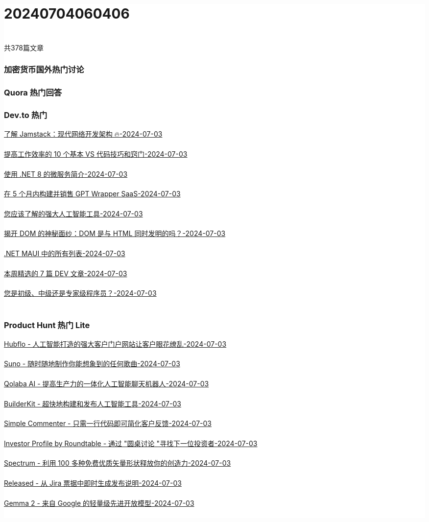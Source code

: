 <h1>20240704060406</h1><br/>共378篇文章


###  加密货币国外热门讨论







###  Quora 热门回答







###  Dev.to 热门

<a target=_blank rel=nofollow href="https://dev.to/alisamirali/understanding-jamstack-a-modern-web-development-architecture-4i9c" >了解 Jamstack：现代网络开发架构 🔥-2024-07-03</a><br/><br/><a target=_blank rel=nofollow href="https://dev.to/safdarali/10-essential-vs-code-tips-tricks-for-greater-productivity-1cao" >提高工作效率的 10 个基本 VS 代码技巧和窍门-2024-07-03</a><br/><br/><a target=_blank rel=nofollow href="https://dev.to/moh_moh701/introduction-to-microservices-with-net-8-36p9" >使用 .NET 8 的微服务简介-2024-07-03</a><br/><br/><a target=_blank rel=nofollow href="https://dev.to/wasp/building-and-selling-a-gpt-wrapper-saas-in-5-months-1i6h" >在 5 个月内构建并销售 GPT Wrapper SaaS-2024-07-03</a><br/><br/><a target=_blank rel=nofollow href="https://dev.to/dev_kiran/powerful-ai-tools-you-should-know-1gf1" >您应该了解的强大人工智能工具-2024-07-03</a><br/><br/><a target=_blank rel=nofollow href="https://dev.to/babichweb/mythbusting-dom-was-dom-invented-alongside-html-3fme" >揭开 DOM 的神秘面纱：DOM 是与 HTML 同时发明的吗？-2024-07-03</a><br/><br/><a target=_blank rel=nofollow href="https://dev.to/davidortinau/all-the-lists-in-net-maui-33bd" >.NET MAUI 中的所有列表-2024-07-03</a><br/><br/><a target=_blank rel=nofollow href="https://dev.to/devteam/top-7-featured-dev-posts-of-the-week-2cfe" >本周精选的 7 篇 DEV 文章-2024-07-03</a><br/><br/><a target=_blank rel=nofollow href="https://dev.to/anitaolsen/are-you-a-beginner-intermediate-or-expert-programmer-2p8m" >您是初级、中级还是专家级程序员？-2024-07-03</a><br/><br/>





###  Product Hunt 热门 Lite

<a target=_blank rel=nofollow href="https://www.hubflo.com/" >Hubflo - 人工智能打造的强大客户门户网站让客户眼花缭乱-2024-07-03</a><br/><br/><a target=_blank rel=nofollow href="https://apps.apple.com/us/app/suno-make-and-explore-music/id6480136315" >Suno - 随时随地制作你能想象到的任何歌曲-2024-07-03</a><br/><br/><a target=_blank rel=nofollow href="https://www.qolaba.ai/ai-chatbot" >Qolaba AI  - 提高生产力的一体化人工智能聊天机器人-2024-07-03</a><br/><br/><a target=_blank rel=nofollow href="https://www.builderkit.ai/" >BuilderKit - 超快地构建和发布人工智能工具-2024-07-03</a><br/><br/><a target=_blank rel=nofollow href="https://www.simplecommenter.com/" >Simple Commenter - 只需一行代码即可简化客户反馈-2024-07-03</a><br/><br/><a target=_blank rel=nofollow href="https://www.roundtable.eu/investor-database" >Investor Profile by Roundtable - 通过 "圆桌讨论 "寻找下一位投资者-2024-07-03</a><br/><br/><a target=_blank rel=nofollow href="https://spectrums.framer.website/" >Spectrum - 利用 100 多种免费优质矢量形状释放你的创造力-2024-07-03</a><br/><br/><a target=_blank rel=nofollow href="https://www.released.so/" >Released - 从 Jira 票据中即时生成发布说明-2024-07-03</a><br/><br/><a target=_blank rel=nofollow href="https://blog.google/technology/developers/google-gemma-2/" >Gemma 2 - 来自 Google 的轻量级先进开放模型-2024-07-03</a><br/><br/>



